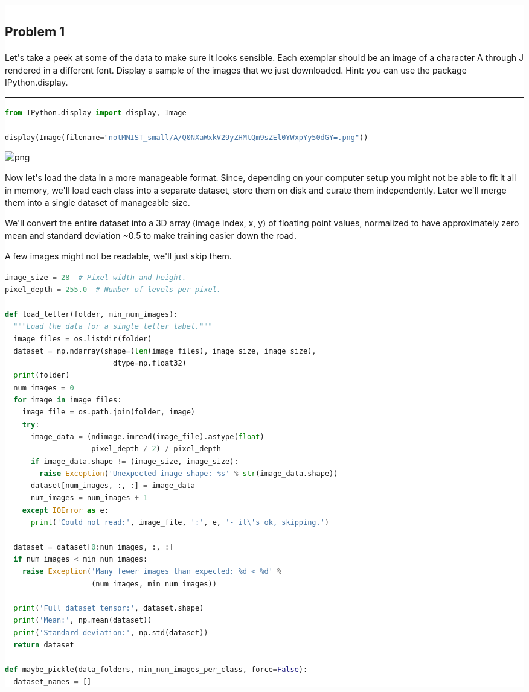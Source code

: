 
---
Problem 1
---------

Let's take a peek at some of the data to make sure it looks sensible. Each exemplar should be an image of a character A through J rendered in a different font. Display a sample of the images that we just downloaded. Hint: you can use the package IPython.display.

---


```python
from IPython.display import display, Image

display(Image(filename="notMNIST_small/A/Q0NXaWxkV29yZHMtQm9sZEl0YWxpYy50dGY=.png"))
```


![png](output_7_0.png)


Now let's load the data in a more manageable format. Since, depending on your computer setup you might not be able to fit it all in memory, we'll load each class into a separate dataset, store them on disk and curate them independently. Later we'll merge them into a single dataset of manageable size.

We'll convert the entire dataset into a 3D array (image index, x, y) of floating point values, normalized to have approximately zero mean and standard deviation ~0.5 to make training easier down the road. 

A few images might not be readable, we'll just skip them.


```python
image_size = 28  # Pixel width and height.
pixel_depth = 255.0  # Number of levels per pixel.

def load_letter(folder, min_num_images):
  """Load the data for a single letter label."""
  image_files = os.listdir(folder)
  dataset = np.ndarray(shape=(len(image_files), image_size, image_size),
                         dtype=np.float32)
  print(folder)
  num_images = 0
  for image in image_files:
    image_file = os.path.join(folder, image)
    try:
      image_data = (ndimage.imread(image_file).astype(float) - 
                    pixel_depth / 2) / pixel_depth
      if image_data.shape != (image_size, image_size):
        raise Exception('Unexpected image shape: %s' % str(image_data.shape))
      dataset[num_images, :, :] = image_data
      num_images = num_images + 1
    except IOError as e:
      print('Could not read:', image_file, ':', e, '- it\'s ok, skipping.')
    
  dataset = dataset[0:num_images, :, :]
  if num_images < min_num_images:
    raise Exception('Many fewer images than expected: %d < %d' %
                    (num_images, min_num_images))
    
  print('Full dataset tensor:', dataset.shape)
  print('Mean:', np.mean(dataset))
  print('Standard deviation:', np.std(dataset))
  return dataset
        
def maybe_pickle(data_folders, min_num_images_per_class, force=False):
  dataset_names = []
```